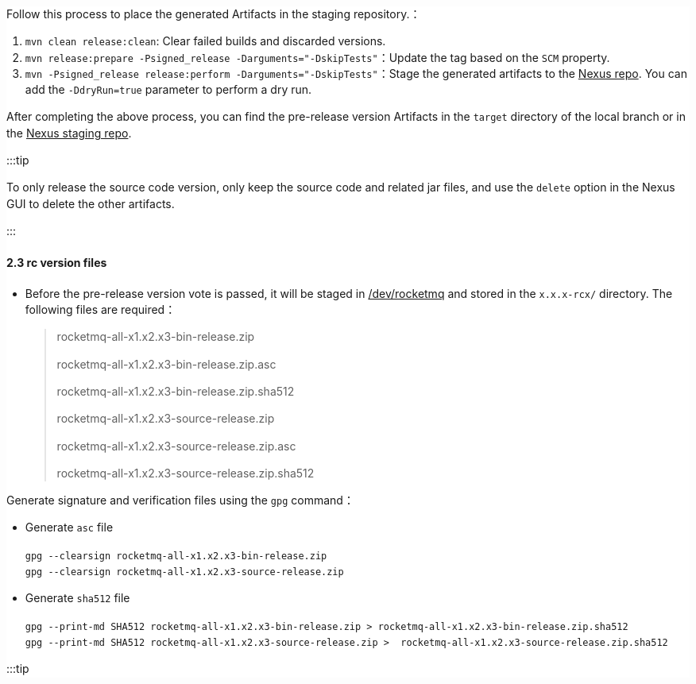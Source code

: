 Follow this process to place the generated Artifacts in the staging repository.：

1. `mvn clean release:clean`: Clear failed builds and discarded versions.
2. `mvn release:prepare -Psigned_release -Darguments="-DskipTests"`：Update the tag based on the `SCM` property.
3. `mvn -Psigned_release release:perform -Darguments="-DskipTests"`：Stage the generated artifacts to the [Nexus repo](https://repository.apache.org/#stagingRepositories). You can add the `-DdryRun=true` parameter to perform a dry run.

After completing the above process, you can find the pre-release version Artifacts in the `target` directory of the local branch or in the [Nexus staging repo](https://repository.apache.org/#stagingRepositories).

:::tip

To only release the source code version, only keep the source code and related jar files, and use the `delete` option in the Nexus GUI to delete the other artifacts.

:::

#### 2.3 rc version files

- Before the pre-release version vote is passed, it will be staged in [/dev/rocketmq](https://dist.apache.org/repos/dist/dev/rocketmq/) and stored in the `x.x.x-rcx/` directory. The following files are required：

  > rocketmq-all-x1.x2.x3-bin-release.zip  
  >
  > rocketmq-all-x1.x2.x3-bin-release.zip.asc  
  >
  > rocketmq-all-x1.x2.x3-bin-release.zip.sha512  
  >
  > rocketmq-all-x1.x2.x3-source-release.zip  
  >
  > rocketmq-all-x1.x2.x3-source-release.zip.asc  
  >
  > rocketmq-all-x1.x2.x3-source-release.zip.sha512  

Generate signature and verification files using the `gpg` command：

- Generate `asc` file

  ```
  gpg --clearsign rocketmq-all-x1.x2.x3-bin-release.zip
  gpg --clearsign rocketmq-all-x1.x2.x3-source-release.zip
  ```

- Generate `sha512` file

  ```
  gpg --print-md SHA512 rocketmq-all-x1.x2.x3-bin-release.zip > rocketmq-all-x1.x2.x3-bin-release.zip.sha512
  gpg --print-md SHA512 rocketmq-all-x1.x2.x3-source-release.zip >  rocketmq-all-x1.x2.x3-source-release.zip.sha512
  ```

:::tip
